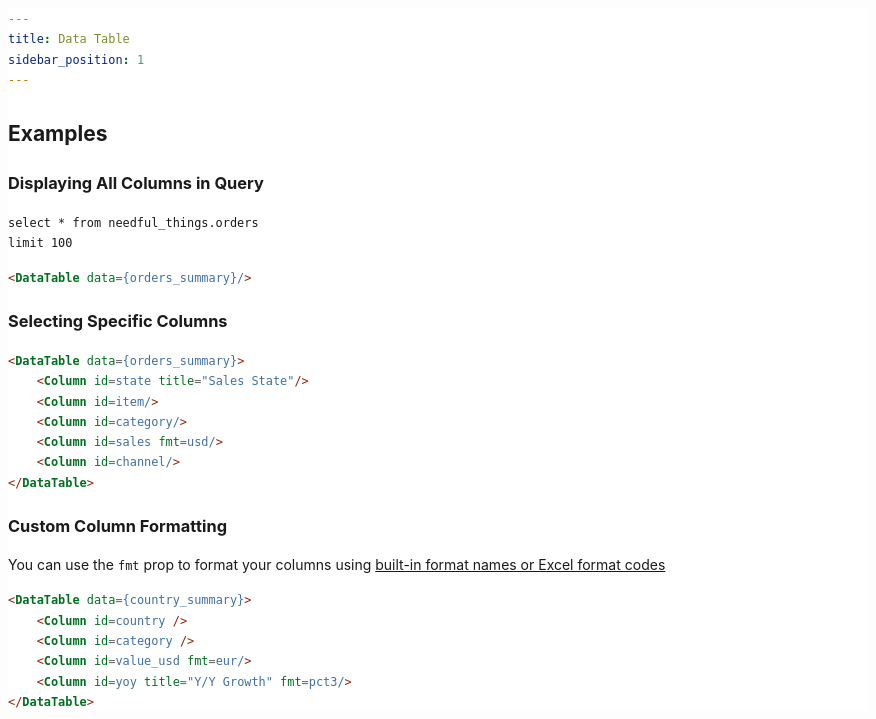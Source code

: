 ```yaml
---
title: Data Table
sidebar_position: 1
---
```


## Examples

### Displaying All Columns in Query

```orders_summary
select * from needful_things.orders
limit 100
```

```html
<DataTable data={orders_summary}/>
```

<DataTable data={orders_summary}/>

### Selecting Specific Columns

```html
<DataTable data={orders_summary}> 
    <Column id=state title="Sales State"/> 
	<Column id=item/> 
	<Column id=category/> 
	<Column id=sales fmt=usd/> 
	<Column id=channel/> 
</DataTable>
```

<DataTable data={orders_summary}> 
    <Column id=state title="Sales State"/> 
	<Column id=item/> 
	<Column id=category/> 
	<Column id=sales fmt=usd/> 
	<Column id=channel/> 
</DataTable>

### Custom Column Formatting

You can use the `fmt` prop to format your columns using [built-in format names or Excel format codes](/core-concepts/formatting/)

```html
<DataTable data={country_summary}>
	<Column id=country />
	<Column id=category />
	<Column id=value_usd fmt=eur/>
    <Column id=yoy title="Y/Y Growth" fmt=pct3/>
</DataTable>
```
